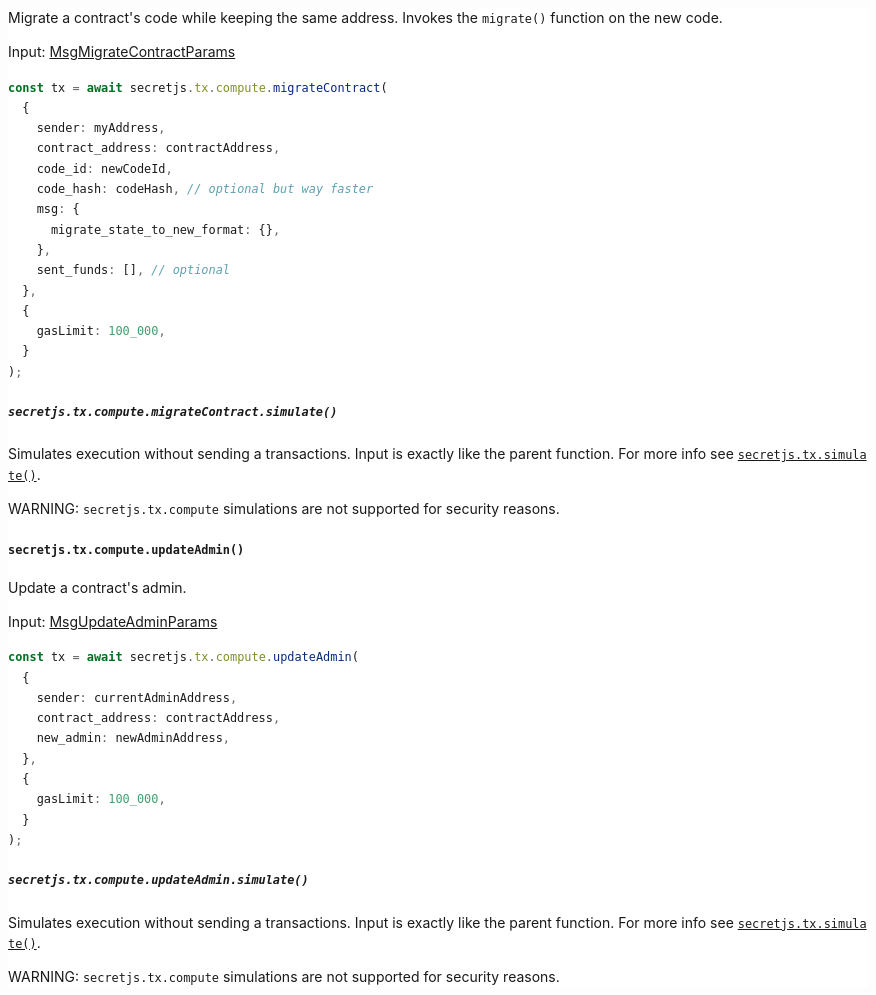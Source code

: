 Migrate a contract's code while keeping the same address. Invokes the `migrate()` function on the new code.

Input: [MsgMigrateContractParams](https://secretjs.scrt.network/interfaces/MsgMigrateContractParams)

```ts
const tx = await secretjs.tx.compute.migrateContract(
  {
    sender: myAddress,
    contract_address: contractAddress,
    code_id: newCodeId,
    code_hash: codeHash, // optional but way faster
    msg: {
      migrate_state_to_new_format: {},
    },
    sent_funds: [], // optional
  },
  {
    gasLimit: 100_000,
  }
);
```

##### `secretjs.tx.compute.migrateContract.simulate()`

Simulates execution without sending a transactions. Input is exactly like the parent function. For more info see [`secretjs.tx.simulate()`](#secretjstxsimulate).

WARNING: `secretjs.tx.compute` simulations are not supported for security reasons.

#### `secretjs.tx.compute.updateAdmin()`

Update a contract's admin.

Input: [MsgUpdateAdminParams](https://secretjs.scrt.network/interfaces/MsgUpdateAdminParams)

```ts
const tx = await secretjs.tx.compute.updateAdmin(
  {
    sender: currentAdminAddress,
    contract_address: contractAddress,
    new_admin: newAdminAddress,
  },
  {
    gasLimit: 100_000,
  }
);
```

##### `secretjs.tx.compute.updateAdmin.simulate()`

Simulates execution without sending a transactions. Input is exactly like the parent function. For more info see [`secretjs.tx.simulate()`](#secretjstxsimulate).

WARNING: `secretjs.tx.compute` simulations are not supported for security reasons.
